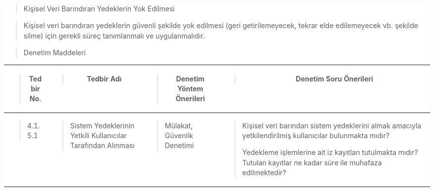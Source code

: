 <td><blockquote>
<p>Kişisel Veri Barındıran Yedeklerin Yok Edilmesi</p>
</blockquote></td>
<td><blockquote>
<p>Kişisel veri barındıran yedeklerin güvenli şekilde yok edilmesi (geri
getirilemeyecek, tekrar elde edilemeyecek vb. şekilde silme) için
gerekli süreç tanımlanmalı ve uygulanmalıdır.</p>
</blockquote></td>
</tr>
</tbody>
</table>

> Denetim Maddeleri

<table>
<colgroup>
<col style="width: 10%" />
<col style="width: 22%" />
<col style="width: 18%" />
<col style="width: 49%" />
</colgroup>
<thead>
<tr class="header">
<th><blockquote>
<p><strong>Tedbir No.</strong></p>
</blockquote></th>
<th><blockquote>
<p><strong>Tedbir Adı</strong></p>
</blockquote></th>
<th><blockquote>
<p><strong>Denetim Yöntem Önerileri</strong></p>
</blockquote></th>
<th><blockquote>
<p><strong>Denetim Soru Önerileri</strong></p>
</blockquote></th>
</tr>
</thead>
<tbody>
<tr class="odd">
<td><blockquote>
<p>4.1.5.1</p>
</blockquote></td>
<td><blockquote>
<p>Sistem Yedeklerinin Yetkili Kullanıcılar Tarafından Alınması</p>
</blockquote></td>
<td><blockquote>
<p>Mülakat, Güvenlik Denetimi</p>
</blockquote></td>
<td><blockquote>
<p>Kişisel veri barından sistem yedeklerini almak amacıyla
yetkilendirilmiş kullanıcılar bulunmakta mıdır?</p>
<p>Yedekleme işlemlerine ait iz kayıtları tutulmakta mıdır? Tutulan
kayıtlar ne kadar süre ile muhafaza edilmektedir?</p>
</blockquote></td>
</tr>
</tbody>
</table>
